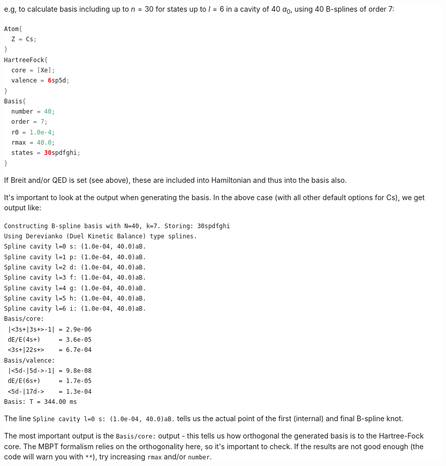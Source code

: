 e.g, to calculate basis including up to $n=30$ for states up to $l=6$ in a cavity of 40 $a_0$, using 40 B-splines of order 7:

```java
Atom{
  Z = Cs;
}
HartreeFock{
  core = [Xe];
  valence = 6sp5d;
}
Basis{
  number = 40;
  order = 7;
  r0 = 1.0e-4;
  rmax = 40.0;
  states = 30spdfghi;
}
```

If Breit and/or QED is set (see above), these are included into Hamiltonian and thus into the basis also.

It's important to look at the output when generating the basis.
In the above case (with all other default options for Cs), we get output like:

```text
Constructing B-spline basis with N=40, k=7. Storing: 30spdfghi
Using Derevianko (Duel Kinetic Balance) type splines.
Spline cavity l=0 s: (1.0e-04, 40.0)aB.
Spline cavity l=1 p: (1.0e-04, 40.0)aB.
Spline cavity l=2 d: (1.0e-04, 40.0)aB.
Spline cavity l=3 f: (1.0e-04, 40.0)aB.
Spline cavity l=4 g: (1.0e-04, 40.0)aB.
Spline cavity l=5 h: (1.0e-04, 40.0)aB.
Spline cavity l=6 i: (1.0e-04, 40.0)aB.
Basis/core:
 |<3s+|3s+>-1| = 2.9e-06
 dE/E(4s+)     = 3.6e-05
 <3s+|22s+>    = 6.7e-04
Basis/valence:
 |<5d-|5d->-1| = 9.8e-08
 dE/E(6s+)     = 1.7e-05
 <5d-|17d->    = 1.3e-04
Basis: T = 344.00 ms
 ```

The line `Spline cavity l=0 s: (1.0e-04, 40.0)aB.` tells us the actual point of the first (internal) and final B-spline knot.

The most important output is the `Basis/core:` output - this tells us how orthogonal the generated basis is to the Hartree-Fock core. The MBPT formalism relies on the orthogonality here, so it's important to check. If the results are not good enough (the code will warn you with `**`), try increasing `rmax` and/or `number`.
